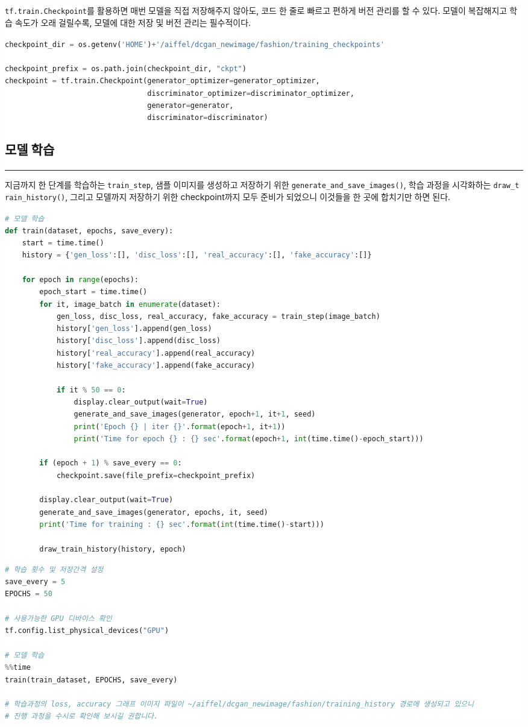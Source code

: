 `tf.train.Checkpoint`를 활용하면 매번 모델을 직접 저장해주지 않아도, 코드 한 줄로 빠르고 편하게 버전 관리를 할 수 있다. 모델이 복잡해지고 학습 속도가 오래 걸릴수록, 모델에 대한 저장 및 버전 관리는 필수적이다.

```python
checkpoint_dir = os.getenv('HOME')+'/aiffel/dcgan_newimage/fashion/training_checkpoints'

checkpoint_prefix = os.path.join(checkpoint_dir, "ckpt")
checkpoint = tf.train.Checkpoint(generator_optimizer=generator_optimizer,
                                 discriminator_optimizer=discriminator_optimizer,
                                 generator=generator,
                                 discriminator=discriminator)
```

## 모델 학습

---

지금까지 한 단계를 학습하는 `train_step`, 샘플 이미지를 생성하고 저장하기 위한 `generate_and_save_images()`, 학습 과정을 시각화하는 `draw_train_history()`, 그리고 모델까지 저장하기 위한 checkpoint까지 모두 준비가 되었으니 이것들을 한 곳에 합치기만 하면 된다.

```python
# 모델 학습
def train(dataset, epochs, save_every):
    start = time.time()
    history = {'gen_loss':[], 'disc_loss':[], 'real_accuracy':[], 'fake_accuracy':[]}

    for epoch in range(epochs):
        epoch_start = time.time()
        for it, image_batch in enumerate(dataset):
            gen_loss, disc_loss, real_accuracy, fake_accuracy = train_step(image_batch)
            history['gen_loss'].append(gen_loss)
            history['disc_loss'].append(disc_loss)
            history['real_accuracy'].append(real_accuracy)
            history['fake_accuracy'].append(fake_accuracy)

            if it % 50 == 0:
                display.clear_output(wait=True)
                generate_and_save_images(generator, epoch+1, it+1, seed)
                print('Epoch {} | iter {}'.format(epoch+1, it+1))
                print('Time for epoch {} : {} sec'.format(epoch+1, int(time.time()-epoch_start)))

        if (epoch + 1) % save_every == 0:
            checkpoint.save(file_prefix=checkpoint_prefix)

        display.clear_output(wait=True)
        generate_and_save_images(generator, epochs, it, seed)
        print('Time for training : {} sec'.format(int(time.time()-start)))

        draw_train_history(history, epoch)
```

```python
# 학습 횟수 및 저장간격 설정
save_every = 5
EPOCHS = 50

# 사용가능한 GPU 디바이스 확인
tf.config.list_physical_devices("GPU")

# 모델 학습
%%time
train(train_dataset, EPOCHS, save_every)

# 학습과정의 loss, accuracy 그래프 이미지 파일이 ~/aiffel/dcgan_newimage/fashion/training_history 경로에 생성되고 있으니
# 진행 과정을 수시로 확인해 보시길 권합니다.
```
